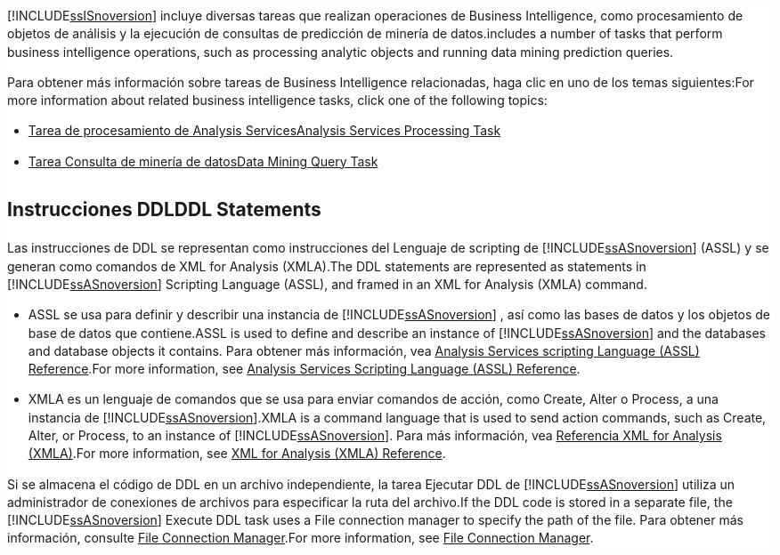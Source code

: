  [!INCLUDE[ssISnoversion](../../includes/ssisnoversion-md.md)] <span data-ttu-id="dd4fa-107">incluye diversas tareas que realizan operaciones de Business Intelligence, como procesamiento de objetos de análisis y la ejecución de consultas de predicción de minería de datos.</span><span class="sxs-lookup"><span data-stu-id="dd4fa-107">includes a number of tasks that perform business intelligence operations, such as processing analytic objects and running data mining prediction queries.</span></span>  
  
 <span data-ttu-id="dd4fa-108">Para obtener más información sobre tareas de Business Intelligence relacionadas, haga clic en uno de los temas siguientes:</span><span class="sxs-lookup"><span data-stu-id="dd4fa-108">For more information about related business intelligence tasks, click one of the following topics:</span></span>  
  
-   [<span data-ttu-id="dd4fa-109">Tarea de procesamiento de Analysis Services</span><span class="sxs-lookup"><span data-stu-id="dd4fa-109">Analysis Services Processing Task</span></span>](analysis-services-processing-task.md)  
  
-   [<span data-ttu-id="dd4fa-110">Tarea Consulta de minería de datos</span><span class="sxs-lookup"><span data-stu-id="dd4fa-110">Data Mining Query Task</span></span>](data-mining-query-task.md)  
  
## <a name="ddl-statements"></a><span data-ttu-id="dd4fa-111">Instrucciones DDL</span><span class="sxs-lookup"><span data-stu-id="dd4fa-111">DDL Statements</span></span>  
 <span data-ttu-id="dd4fa-112">Las instrucciones de DDL se representan como instrucciones del Lenguaje de scripting de [!INCLUDE[ssASnoversion](../../includes/ssasnoversion-md.md)] (ASSL) y se generan como comandos de XML for Analysis (XMLA).</span><span class="sxs-lookup"><span data-stu-id="dd4fa-112">The DDL statements are represented as statements in [!INCLUDE[ssASnoversion](../../includes/ssasnoversion-md.md)] Scripting Language (ASSL), and framed in an XML for Analysis (XMLA) command.</span></span>  
  
-   <span data-ttu-id="dd4fa-113">ASSL se usa para definir y describir una instancia de [!INCLUDE[ssASnoversion](../../includes/ssasnoversion-md.md)] , así como las bases de datos y los objetos de base de datos que contiene.</span><span class="sxs-lookup"><span data-stu-id="dd4fa-113">ASSL is used to define and describe an instance of [!INCLUDE[ssASnoversion](../../includes/ssasnoversion-md.md)] and the databases and database objects it contains.</span></span> <span data-ttu-id="dd4fa-114">Para obtener más información, vea [Analysis Services scripting Language &#40;ASSL&#41; Reference](https://docs.microsoft.com/bi-reference/assl/analysis-services-scripting-language-assl-for-xmla).</span><span class="sxs-lookup"><span data-stu-id="dd4fa-114">For more information, see [Analysis Services Scripting Language &#40;ASSL&#41; Reference](https://docs.microsoft.com/bi-reference/assl/analysis-services-scripting-language-assl-for-xmla).</span></span>  
  
-   <span data-ttu-id="dd4fa-115">XMLA es un lenguaje de comandos que se usa para enviar comandos de acción, como Create, Alter o Process, a una instancia de [!INCLUDE[ssASnoversion](../../includes/ssasnoversion-md.md)].</span><span class="sxs-lookup"><span data-stu-id="dd4fa-115">XMLA is a command language that is used to send action commands, such as Create, Alter, or Process, to an instance of [!INCLUDE[ssASnoversion](../../includes/ssasnoversion-md.md)].</span></span> <span data-ttu-id="dd4fa-116">Para más información, vea [Referencia XML for Analysis &#40;XMLA&#41;](https://docs.microsoft.com/bi-reference/xmla/xml-for-analysis-xmla-reference).</span><span class="sxs-lookup"><span data-stu-id="dd4fa-116">For more information, see [XML for Analysis  &#40;XMLA&#41; Reference](https://docs.microsoft.com/bi-reference/xmla/xml-for-analysis-xmla-reference).</span></span>  
  
 <span data-ttu-id="dd4fa-117">Si se almacena el código de DDL en un archivo independiente, la tarea Ejecutar DDL de [!INCLUDE[ssASnoversion](../../includes/ssasnoversion-md.md)] utiliza un administrador de conexiones de archivos para especificar la ruta del archivo.</span><span class="sxs-lookup"><span data-stu-id="dd4fa-117">If the DDL code is stored in a separate file, the [!INCLUDE[ssASnoversion](../../includes/ssasnoversion-md.md)] Execute DDL task uses a File connection manager to specify the path of the file.</span></span> <span data-ttu-id="dd4fa-118">Para obtener más información, consulte [File Connection Manager](../connection-manager/file-connection-manager.md).</span><span class="sxs-lookup"><span data-stu-id="dd4fa-118">For more information, see [File Connection Manager](../connection-manager/file-connection-manager.md).</span></span>  
  